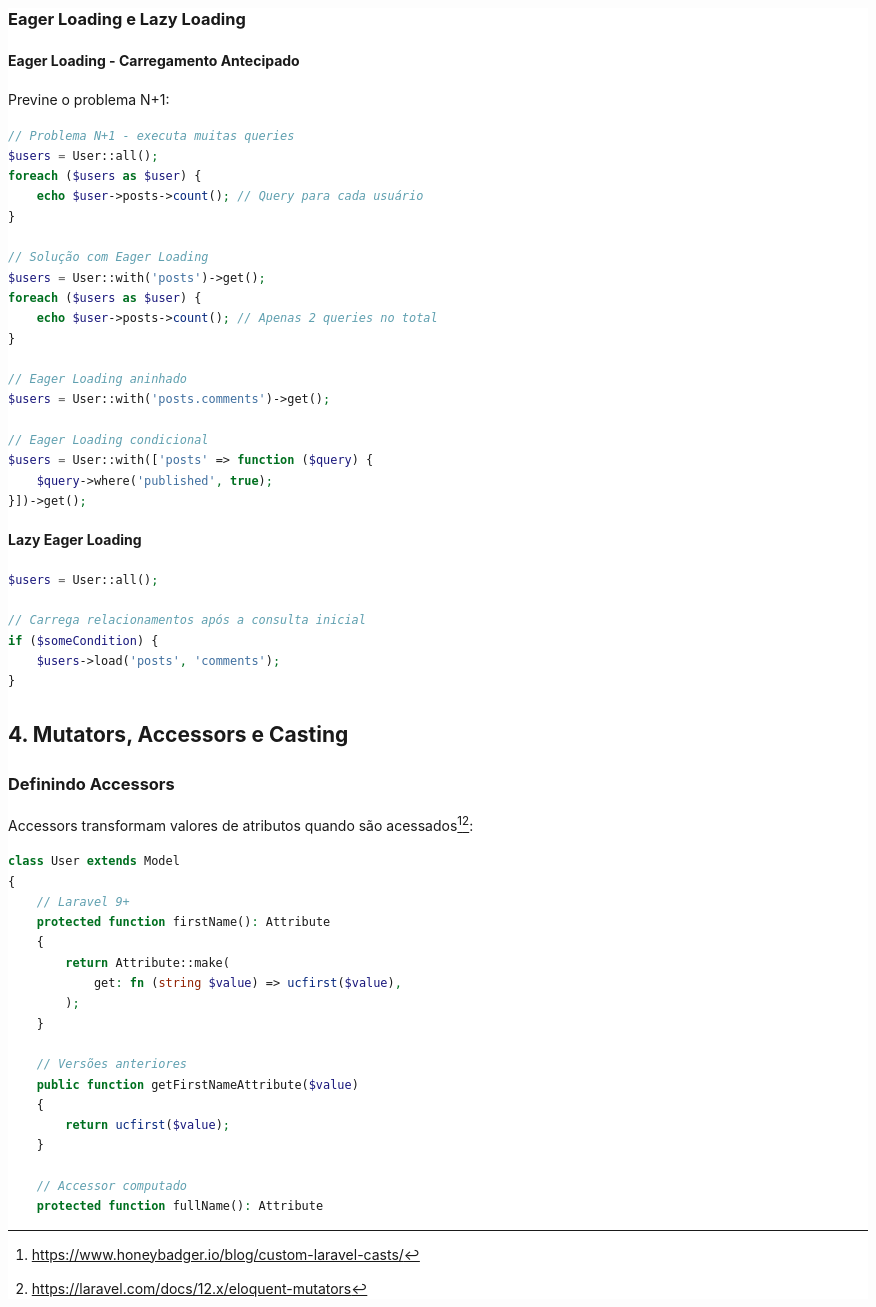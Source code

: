 
### Eager Loading e Lazy Loading

#### Eager Loading - Carregamento Antecipado

Previne o problema N+1:

```php
// Problema N+1 - executa muitas queries
$users = User::all();
foreach ($users as $user) {
    echo $user->posts->count(); // Query para cada usuário
}

// Solução com Eager Loading
$users = User::with('posts')->get();
foreach ($users as $user) {
    echo $user->posts->count(); // Apenas 2 queries no total
}

// Eager Loading aninhado
$users = User::with('posts.comments')->get();

// Eager Loading condicional
$users = User::with(['posts' => function ($query) {
    $query->where('published', true);
}])->get();
```


#### Lazy Eager Loading

```php
$users = User::all();

// Carrega relacionamentos após a consulta inicial
if ($someCondition) {
    $users->load('posts', 'comments');
}
```


## 4. Mutators, Accessors e Casting

### Definindo Accessors

Accessors transformam valores de atributos quando são acessados[^12][^13]:

```php
class User extends Model
{
    // Laravel 9+
    protected function firstName(): Attribute
    {
        return Attribute::make(
            get: fn (string $value) => ucfirst($value),
        );
    }
    
    // Versões anteriores
    public function getFirstNameAttribute($value)
    {
        return ucfirst($value);
    }
    
    // Accessor computado
    protected function fullName(): Attribute
```

[^1]: https://laravel-docs-pt-br.readthedocs.io/en/latest/eloquent/
[^2]: https://www.dio.me/articles/desvendando-o-eloquent-orm-como-ele-simplifica-o-desenvolvimento-no-laravel
[^3]: https://www.dialhost.com.br/blog/eloquent-simplificando-models-laravel/
[^4]: https://laravel.com/docs/12.x/eloquent
[^5]: https://www.linkedin.com/pulse/understanding-laravels-fillable-vs-guarded-shashika-nuwan
[^6]: https://codexion.nl/articles/laravel-guarded-vs-fillable-in-models
[^7]: https://dev.to/kepsondiaz/fillable-guarded-in-laravel-whats-the-difference-589j
[^8]: https://caesardev.se/blogg/navigating-the-hazards-of-mass-assignment-in-laravel
[^9]: https://cheatsheetseries.owasp.org/cheatsheets/Laravel_Cheat_Sheet.html
[^10]: https://laravel.com/docs/12.x/eloquent-serialization
[^11]: https://www.w3resource.com/laravel/eloquent-serialization.php
[^12]: https://www.honeybadger.io/blog/custom-laravel-casts/
[^13]: https://laravel.com/docs/12.x/eloquent-mutators
[^14]: https://fideloper.com/laravel-multiple-database-connections
[^15]: https://wpwebinfotech.com/blog/laravel-multiple-databases/
[^16]: https://laravel-docs.readthedocs.io/en/stable/eloquent-mutators/
[^17]: https://stackoverflow.com/questions/70480590/what-is-the-difference-between-accessor-mutators-and-casting-in-laravel
[^18]: https://laravel-news.com/query-scopes
[^19]: https://laravel-news.com/local-model-scopes-in-laravel-with-the-scope-attribute
[^20]: https://nabilhassen.com/3-simple-ways-to-use-eloquent-model-events-in-laravel
[^21]: https://laravel-news.com/working-with-laravel-model-events
[^22]: https://laravel-news.com/model-events
[^23]: https://benjamincrozat.com/laravel-soft-deletes
[^24]: https://dev.to/msnmongare/implementing-soft-deletes-in-laravel-safely-managing-deleted-data-22k
[^25]: https://beyondco.de/blog/a-guide-to-soft-delete-models-in-laravel
[^26]: https://laravel-news.com/package/thedoctor0-laravel-factory-generator
[^27]: https://laravel-news.com/automatically-create-model-factories
[^28]: https://www.inmotionhosting.com/support/edu/laravel/creating-laravel-database-model-factories/
[^29]: https://laravel.com/docs/7.x/eloquent-serialization
[^30]: https://spatie.be/docs/laravel-multitenancy/v4/installation/using-multiple-databases
[^31]: https://dev.to/devbabs/laravel-advanced-eloquent-orm-techniques-129e
[^32]: https://laravel.com/docs/8.x/database-testing
[^33]: https://dev.to/asekhamejoel/laravel-factories-seeders-automate-your-database-testing-like-a-pro-239k
[^34]: https://laravel-news.com/laravel-model-factories
[^35]: https://laravel.com/docs/12.x/database-testing
[^36]: https://imasters.com.br/php/3-tipos-de-relacionamento-entre-tabelas-no-laravel
[^37]: https://paulodev367.com.br/2024/01/11/explorando-a-elegancia-da-persistencia-de-dados-guia-completo-sobre-o-uso-do-eloquent-no-laravel/
[^38]: https://matheusteixeira.com.br/elaborando-relacionamentos-entre-modelos-no-laravel/
[^39]: https://andersonarruda.com.br/article/LaravelEntendendoModel/22
[^40]: https://kinsta.com/pt/blog/relacoes-eloquent-laravel/
[^41]: https://pt.stackoverflow.com/questions/329882/exemplo-prático-de-se-trabalhar-com-eloquent-no-laravel-5-6-relacionamentos
[^42]: https://laraveling.tech/novidades-laravel-8-models-e-factories/
[^43]: https://www.treinaweb.com.br/curso/laravel-eloquent-orm
[^44]: https://www.youtube.com/watch?v=uQRhHmeUzD8
[^45]: https://dev.to/marciopolicarpo/orm-eloquent-model-361g
[^46]: https://codebr.net/artigo/laravel-guia-completo-desenvolvimento-web-php
[^47]: https://www.mongodb.com/pt-br/docs/drivers/php/laravel-mongodb/v4.x/eloquent-models/relationships/
[^48]: https://awari.com.br/guia-completo-para-dar-os-primeiros-passos-no-laravel/
[^49]: https://codebr.net/artigo/entendendo-relacionamentos-models-laravel
[^50]: https://laravel.com
[^51]: https://www.devmedia.com.br/guia/laravel/38191
[^52]: https://blog.taller.net.br/laravel-filtrando-queries-utilizando-scopes/
[^53]: https://stackoverflow.com/questions/39616009/whats-the-difference-between-fillable-and-guard-in-laravel
[^54]: https://laravel.com/docs/7.x/eloquent-mutators
[^55]: https://stackoverflow.com/questions/21812826/default-scope-for-eloquent-models
[^56]: https://www.reddit.com/r/laravel/comments/ten0vn/help_me_understand_why_fillable_and_guarded_are/
[^57]: https://www.youtube.com/watch?v=S5Vc9Xflcx4
[^58]: https://www.youtube.com/watch?v=k2bS-RTU3Jg
[^59]: https://stackoverflow.com/questions/40567925/using-laravel-casts-and-mutators-at-the-same-time
[^60]: https://laracasts.com/discuss/channels/eloquent/global-query-scope-and-related-model-method
[^61]: https://laracasts.com/discuss/channels/eloquent/guarded-vs-fillable
[^62]: https://laracasts.com/discuss/channels/laravel/casts-and-mutators
[^63]: https://stackoverflow.com/questions/43633820/eloquent-model-observer-performance
[^64]: https://stackoverflow.com/questions/61086330/laravel-factory-using-custom-create-method
[^65]: https://github.com/laravel/framework/discussions/45570
[^66]: https://laravel.com/docs/12.x/eloquent-factories
[^67]: https://stackoverflow.com/questions/68575523/how-to-deserialize-a-laravel-eloquent-model-i-e-reverse-toarray-attributest
[^68]: https://laracasts.com/discuss/channels/eloquent/issue-registering-model-events-in-boot
[^69]: https://dev.to/rebelnii/how-to-build-a-custom-eloquent-builder-class-in-laravel-4bp8
[^70]: https://stackoverflow.com/questions/47182217/get-data-without-appends-and-relations-in-laravel-from-eloquent
[^71]: https://laravel.com/docs/12.x/events
[^72]: https://laracasts.com/discuss/channels/laravel/model-factory-in-custom-dir
[^73]: https://stackoverflow.com/questions/45588066/laravel-delete-affecting-other-timestamp-columns
[^74]: https://inspector.dev/create-and-use-custom-laravel-eloquent-collections/
[^75]: https://laravel.com/docs/5.0/eloquent?c=naoouvo
[^76]: https://www.yellowduck.be/posts/custom-collections-for-eloquent-models
[^77]: https://eoghanobrien.com/posts/define-a-custom-collection-for-your-eloquent-model
[^78]: https://martinjoo.dev/custom-eloquent-collections-in-laravel
[^79]: https://blog.devops.dev/laravel-multiple-database-setup-with-dynamic-database-switching-44cc2f86b4d9
[^80]: https://laravel.com/docs/12.x/eloquent-collections
[^81]: https://laravel.io/forum/multiple-database-connection-in-laravel
[^82]: https://neon.com/guides/laravel-soft-deletes
[^83]: https://laravel-docs.readthedocs.io/en/stable/eloquent-collections/
[^84]: https://www.youtube.com/watch?v=kj-SjBFcxl4
[^85]: https://www.honeybadger.io/blog/a-guide-to-soft-deletes-in-laravel/
[^86]: https://cubettech.com/resources/blog/scaling-your-laravel-app-proven-strategies-for-performance-optimization-and-reliability/
[^87]: https://mahekunnisa.hashnode.dev/advanced-laravel-eloquent-techniques-for-optimised-database-queries
[^88]: https://dev.to/vimuth7/understanding-mass-assignment-in-laravel-how-fillable-protects-your-models-2n4c
[^89]: https://deliciousbrains.com/optimizing-laravel-performance-basics/
[^90]: https://ashallendesign.co.uk/blog/mass-assignment-vulnerabilities-and-validation-in-laravel
[^91]: https://www.youtube.com/watch?v=GDNd3G8o1c4
[^92]: https://slashdev.io/-top-5-strategies-for-optimizing-laravel-performance-in-2024
[^93]: https://securinglaravel.com/in-depth-mass-assignment-vulnerabilities/
[^94]: https://stackoverflow.com/questions/49986380/laravel-factories-being-consumed-by-table-seeders-and-tests-best-practices-how
[^95]: https://wpwebinfotech.com/blog/advanced-laravel-eloquent-techniques/
[^96]: https://codecourse.com/articles/how-to-fix-add-column-to-fillable-property-to-allow-mass-assignment-on-model-in-laravel
[^97]: https://atyantik.com/laravel-performance-optimization-guide/
